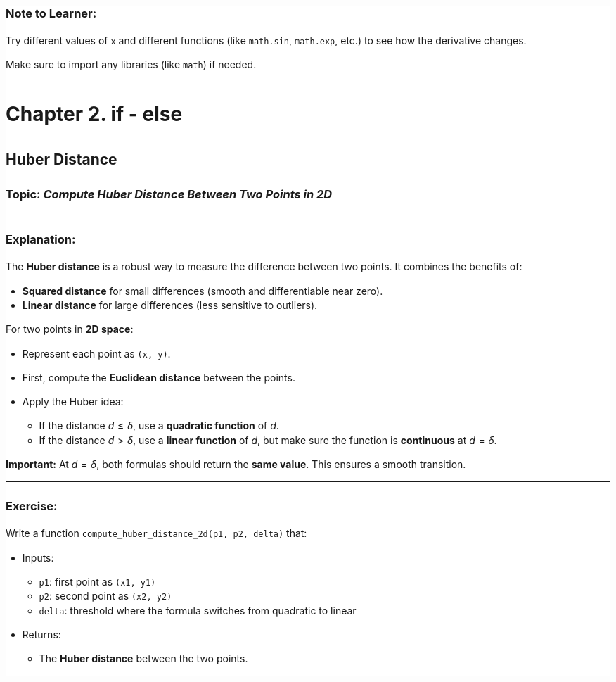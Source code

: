 
### **Note to Learner:**

Try different values of `x` and different functions (like `math.sin`, `math.exp`, etc.) to see how the derivative changes.

Make sure to import any libraries (like `math`) if needed.


# Chapter 2. if - else
## Huber Distance

### **Topic:** *Compute Huber Distance Between Two Points in 2D*

---

### **Explanation:**

The **Huber distance** is a robust way to measure the difference between two points. It combines the benefits of:

* **Squared distance** for small differences (smooth and differentiable near zero).
* **Linear distance** for large differences (less sensitive to outliers).

For two points in **2D space**:

* Represent each point as `(x, y)`.
* First, compute the **Euclidean distance** between the points.
* Apply the Huber idea:

  * If the distance $d \le \delta$, use a **quadratic function** of $d$.
  * If the distance $d > \delta$, use a **linear function** of $d$, but make sure the function is **continuous** at $d = \delta$.

**Important:**
At $d = \delta$, both formulas should return the **same value**. This ensures a smooth transition.

---

### **Exercise:**

Write a function `compute_huber_distance_2d(p1, p2, delta)` that:

* Inputs:

  * `p1`: first point as `(x1, y1)`
  * `p2`: second point as `(x2, y2)`
  * `delta`: threshold where the formula switches from quadratic to linear
* Returns:

  * The **Huber distance** between the two points.

---
